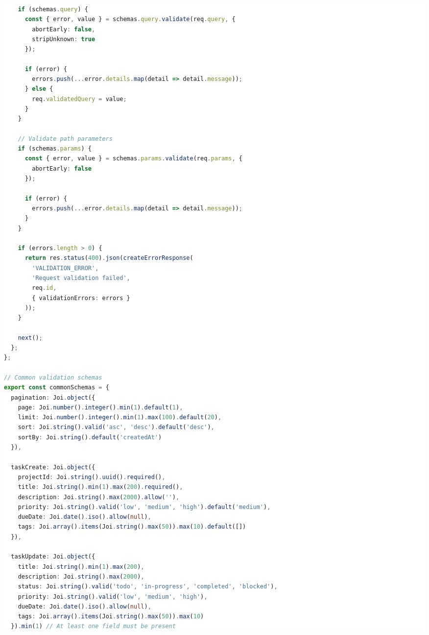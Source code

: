 ```typescript
    if (schemas.query) {
      const { error, value } = schemas.query.validate(req.query, {
        abortEarly: false,
        stripUnknown: true
      });
      
      if (error) {
        errors.push(...error.details.map(detail => detail.message));
      } else {
        req.validatedQuery = value;
      }
    }

    // Validate path parameters
    if (schemas.params) {
      const { error, value } = schemas.params.validate(req.params, {
        abortEarly: false
      });
      
      if (error) {
        errors.push(...error.details.map(detail => detail.message));
      }
    }

    if (errors.length > 0) {
      return res.status(400).json(createErrorResponse(
        'VALIDATION_ERROR',
        'Request validation failed',
        req.id,
        { validationErrors: errors }
      ));
    }

    next();
  };
};

// Common validation schemas
export const commonSchemas = {
  pagination: Joi.object({
    page: Joi.number().integer().min(1).default(1),
    limit: Joi.number().integer().min(1).max(100).default(20),
    sort: Joi.string().valid('asc', 'desc').default('desc'),
    sortBy: Joi.string().default('createdAt')
  }),

  taskCreate: Joi.object({
    projectId: Joi.string().uuid().required(),
    title: Joi.string().min(1).max(200).required(),
    description: Joi.string().max(2000).allow(''),
    priority: Joi.string().valid('low', 'medium', 'high').default('medium'),
    dueDate: Joi.date().iso().allow(null),
    tags: Joi.array().items(Joi.string().max(50)).max(10).default([])
  }),

  taskUpdate: Joi.object({
    title: Joi.string().min(1).max(200),
    description: Joi.string().max(2000),
    status: Joi.string().valid('todo', 'in-progress', 'completed', 'blocked'),
    priority: Joi.string().valid('low', 'medium', 'high'),
    dueDate: Joi.date().iso().allow(null),
    tags: Joi.array().items(Joi.string().max(50)).max(10)
  }).min(1) // At least one field must be present
```